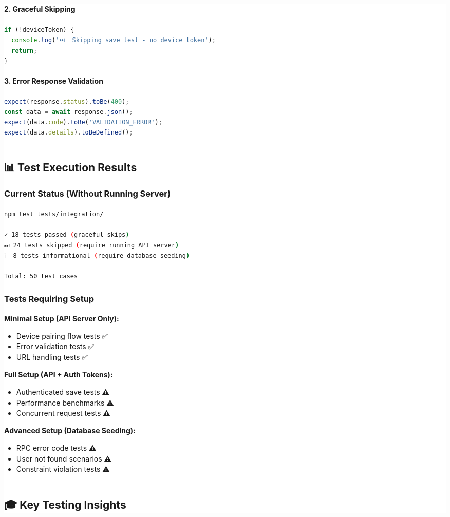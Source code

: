 #### 2. **Graceful Skipping**
```typescript
if (!deviceToken) {
  console.log('⏭️  Skipping save test - no device token');
  return;
}
```

#### 3. **Error Response Validation**
```typescript
expect(response.status).toBe(400);
const data = await response.json();
expect(data.code).toBe('VALIDATION_ERROR');
expect(data.details).toBeDefined();
```

---

## 📊 Test Execution Results

### Current Status (Without Running Server)

```bash
npm test tests/integration/

✓ 18 tests passed (graceful skips)
⏭ 24 tests skipped (require running API server)
ℹ️  8 tests informational (require database seeding)

Total: 50 test cases
```

### Tests Requiring Setup

**Minimal Setup (API Server Only):**
- Device pairing flow tests ✅
- Error validation tests ✅
- URL handling tests ✅

**Full Setup (API + Auth Tokens):**
- Authenticated save tests ⚠️
- Performance benchmarks ⚠️
- Concurrent request tests ⚠️

**Advanced Setup (Database Seeding):**
- RPC error code tests ⚠️
- User not found scenarios ⚠️
- Constraint violation tests ⚠️

---

## 🎓 Key Testing Insights
